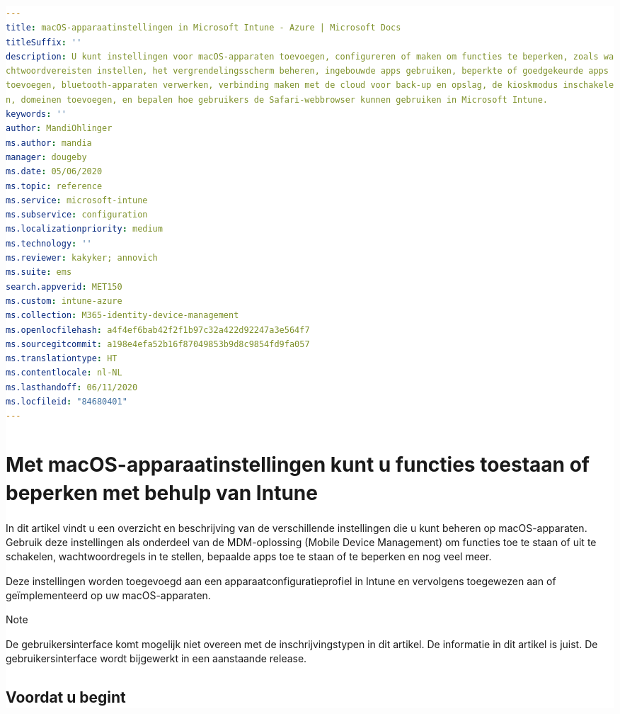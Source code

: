 ```yaml
---
title: macOS-apparaatinstellingen in Microsoft Intune - Azure | Microsoft Docs
titleSuffix: ''
description: U kunt instellingen voor macOS-apparaten toevoegen, configureren of maken om functies te beperken, zoals wachtwoordvereisten instellen, het vergrendelingsscherm beheren, ingebouwde apps gebruiken, beperkte of goedgekeurde apps toevoegen, bluetooth-apparaten verwerken, verbinding maken met de cloud voor back-up en opslag, de kioskmodus inschakelen, domeinen toevoegen, en bepalen hoe gebruikers de Safari-webbrowser kunnen gebruiken in Microsoft Intune.
keywords: ''
author: MandiOhlinger
ms.author: mandia
manager: dougeby
ms.date: 05/06/2020
ms.topic: reference
ms.service: microsoft-intune
ms.subservice: configuration
ms.localizationpriority: medium
ms.technology: ''
ms.reviewer: kakyker; annovich
ms.suite: ems
search.appverid: MET150
ms.custom: intune-azure
ms.collection: M365-identity-device-management
ms.openlocfilehash: a4f4ef6bab42f2f1b97c32a422d92247a3e564f7
ms.sourcegitcommit: a198e4efa52b16f87049853b9d8c9854fd9fa057
ms.translationtype: HT
ms.contentlocale: nl-NL
ms.lasthandoff: 06/11/2020
ms.locfileid: "84680401"
---
```

# <a name="macos-device-settings-to-allow-or-restrict-features-using-intune"></a>Met macOS-apparaatinstellingen kunt u functies toestaan of beperken met behulp van Intune

In dit artikel vindt u een overzicht en beschrijving van de verschillende instellingen die u kunt beheren op macOS-apparaten. Gebruik deze instellingen als onderdeel van de MDM-oplossing (Mobile Device Management) om functies toe te staan of uit te schakelen, wachtwoordregels in te stellen, bepaalde apps toe te staan of te beperken en nog veel meer.

Deze instellingen worden toegevoegd aan een apparaatconfiguratieprofiel in Intune en vervolgens toegewezen aan of geïmplementeerd op uw macOS-apparaten.

> [!NOTE]
> De gebruikersinterface komt mogelijk niet overeen met de inschrijvingstypen in dit artikel. De informatie in dit artikel is juist. De gebruikersinterface wordt bijgewerkt in een aanstaande release.

## <a name="before-you-begin"></a>Voordat u begint
